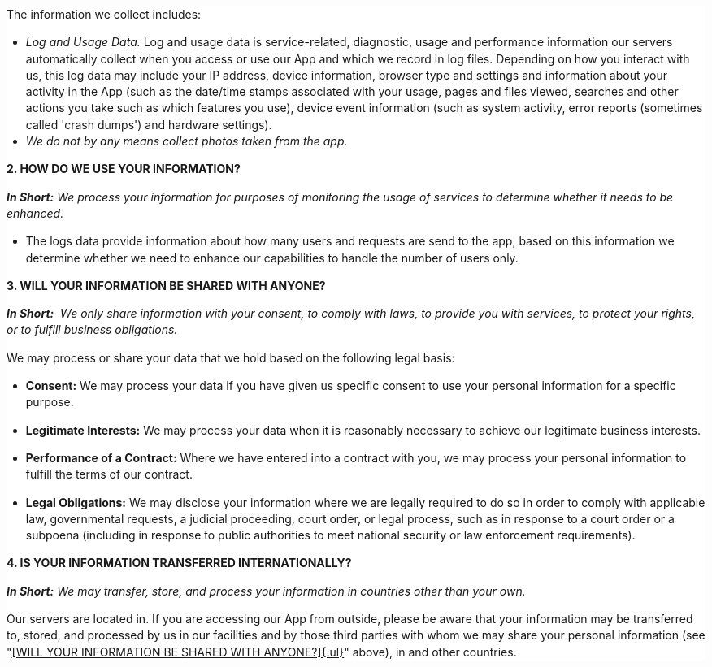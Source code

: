 The information we collect includes:

-   *Log and Usage Data.* Log and usage data is service-related,
    diagnostic, usage and performance information our servers
    automatically collect when you access or use our App and which we
    record in log files. Depending on how you interact with us, this log
    data may include your IP address, device information, browser type
    and settings and information about your activity in the App (such as
    the date/time stamps associated with your usage, pages and files
    viewed, searches and other actions you take such as which features
    you use), device event information (such as system activity, error
    reports (sometimes called \'crash dumps\') and hardware settings).
-   *We do not by any means collect photos taken from the app.*

**2. HOW DO WE USE YOUR INFORMATION?**

***In Short:** We process your information for purposes of monitoring
the usage of services to determine whether it needs to be enhanced.*

-   The logs data provide information about how many users and requests
are send to the app, based on this information we determine whether we 
need to enhance our capabilities to handle the number of users only.

**3. WILL YOUR INFORMATION BE SHARED WITH ANYONE?**

***In Short:**  We only share information with your consent, to comply
with laws, to provide you with services, to protect your rights, or to
fulfill business obligations.*

We may process or share your data that we hold based on the following
legal basis:

-   **Consent:** We may process your data if you have given us specific
    consent to use your personal information for a specific purpose.

-   **Legitimate Interests:** We may process your data when it is
    reasonably necessary to achieve our legitimate business interests.

-   **Performance of a Contract:** Where we have entered into a contract
    with you, we may process your personal information to fulfill the
    terms of our contract.

-   **Legal Obligations:** We may disclose your information where we are
    legally required to do so in order to comply with applicable law,
    governmental requests, a judicial proceeding, court order, or legal
    process, such as in response to a court order or a subpoena
    (including in response to public authorities to meet national
    security or law enforcement requirements).


**4. IS YOUR INFORMATION TRANSFERRED INTERNATIONALLY?**     

***In Short:** We may transfer, store, and process your information in
countries other than your own.*

Our servers are located in. If you are accessing our App from outside,
please be aware that your information may be transferred to, stored, and
processed by us in our facilities and by those third parties with whom
we may share your personal information (see \"[[WILL YOUR INFORMATION BE
SHARED WITH
ANYONE?]{.ul}](https://app.termly.io/dashboard/website/624936/privacy-policy#infoshare)\"
above), in and other countries.
